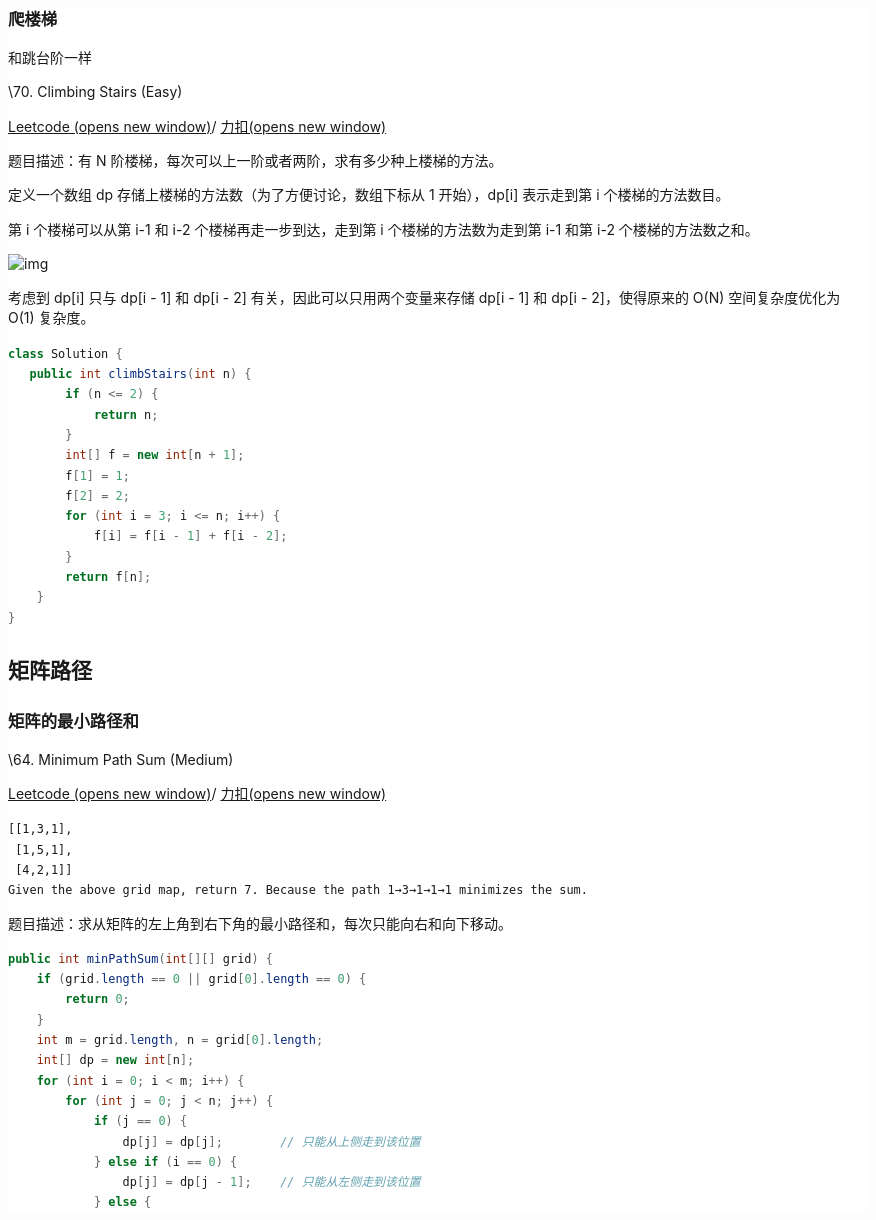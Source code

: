 ### 爬楼梯

和跳台阶一样

\70. Climbing Stairs (Easy)

[Leetcode (opens new window)](https://leetcode.com/problems/climbing-stairs/description/)/ [力扣(opens new window)](https://leetcode-cn.com/problems/climbing-stairs/description/)

题目描述：有 N 阶楼梯，每次可以上一阶或者两阶，求有多少种上楼梯的方法。

定义一个数组 dp 存储上楼梯的方法数（为了方便讨论，数组下标从 1 开始），dp[i] 表示走到第 i 个楼梯的方法数目。

第 i 个楼梯可以从第 i-1 和 i-2 个楼梯再走一步到达，走到第 i 个楼梯的方法数为走到第 i-1 和第 i-2 个楼梯的方法数之和。

![img](https://cs-notes-1256109796.cos.ap-guangzhou.myqcloud.com/14fe1e71-8518-458f-a220-116003061a83.png)

考虑到 dp[i] 只与 dp[i - 1] 和 dp[i - 2] 有关，因此可以只用两个变量来存储 dp[i - 1] 和 dp[i - 2]，使得原来的 O(N) 空间复杂度优化为 O(1) 复杂度。

```java
class Solution {
   public int climbStairs(int n) {
        if (n <= 2) {
            return n;
        }
        int[] f = new int[n + 1];
        f[1] = 1;
        f[2] = 2;
        for (int i = 3; i <= n; i++) {
            f[i] = f[i - 1] + f[i - 2];
        }
        return f[n];
    }
}
```

## 矩阵路径

### 矩阵的最小路径和

\64. Minimum Path Sum (Medium)

[Leetcode (opens new window)](https://leetcode.com/problems/minimum-path-sum/description/)/ [力扣(opens new window)](https://leetcode-cn.com/problems/minimum-path-sum/description/)

```html
[[1,3,1],
 [1,5,1],
 [4,2,1]]
Given the above grid map, return 7. Because the path 1→3→1→1→1 minimizes the sum.
```

题目描述：求从矩阵的左上角到右下角的最小路径和，每次只能向右和向下移动。

```java
public int minPathSum(int[][] grid) {
    if (grid.length == 0 || grid[0].length == 0) {
        return 0;
    }
    int m = grid.length, n = grid[0].length;
    int[] dp = new int[n];
    for (int i = 0; i < m; i++) {
        for (int j = 0; j < n; j++) {
            if (j == 0) {
                dp[j] = dp[j];        // 只能从上侧走到该位置
            } else if (i == 0) {
                dp[j] = dp[j - 1];    // 只能从左侧走到该位置
            } else {
```